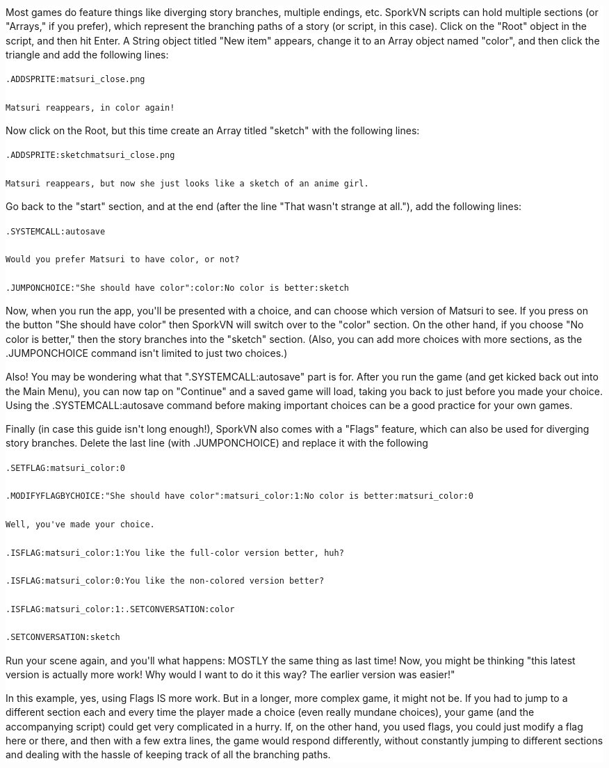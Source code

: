 Most games do feature things like diverging story branches, multiple endings, etc. SporkVN scripts
can hold multiple sections (or "Arrays," if you prefer), which represent the branching paths
of a story (or script, in this case). Click on the "Root" object in the script, and then hit
Enter. A String object titled "New item" appears, change it to an Array object named "color", and
then click the triangle and add the following lines:

    .ADDSPRITE:matsuri_close.png
  
    Matsuri reappears, in color again!
  
Now click on the Root, but this time create an Array titled "sketch" with the following lines:

    .ADDSPRITE:sketchmatsuri_close.png
  
    Matsuri reappears, but now she just looks like a sketch of an anime girl.
  
Go back to the "start" section, and at the end (after the line "That wasn't strange at all."),
add the following lines:

    .SYSTEMCALL:autosave

    Would you prefer Matsuri to have color, or not?
  
    .JUMPONCHOICE:"She should have color":color:No color is better:sketch

Now, when you run the app, you'll be presented with a choice, and can choose which version
of Matsuri to see. If you press on the button "She should have color" then SporkVN will switch
over to the "color" section. On the other hand, if you choose "No color is better," then
the story branches into the "sketch" section. (Also, you can add more choices with more sections,
as the .JUMPONCHOICE command isn't limited to just two choices.)

Also! You may be wondering what that ".SYSTEMCALL:autosave" part is for. After you run the game
(and get kicked back out into the Main Menu), you can now tap on "Continue" and a saved game
will load, taking you back to just before you made your choice. Using the .SYSTEMCALL:autosave
command before making important choices can be a good practice for your own games.

Finally (in case this guide isn't long enough!), SporkVN also comes with a "Flags" feature,
which can also be used for diverging story branches. Delete the last line (with .JUMPONCHOICE)
and replace it with the following

    .SETFLAG:matsuri_color:0
  
    .MODIFYFLAGBYCHOICE:"She should have color":matsuri_color:1:No color is better:matsuri_color:0
  
    Well, you've made your choice.
  
    .ISFLAG:matsuri_color:1:You like the full-color version better, huh?
  
    .ISFLAG:matsuri_color:0:You like the non-colored version better?
  
    .ISFLAG:matsuri_color:1:.SETCONVERSATION:color
  
    .SETCONVERSATION:sketch
  
Run your scene again, and you'll what happens: MOSTLY the same thing as last time! Now, you might
be thinking "this latest version is actually more work! Why would I want to do it this way? The earlier
version was easier!"

In this example, yes, using Flags IS more work. But in a longer, more complex game, it might not
be. If you had to jump to a different section each and every time the player made a choice (even
really mundane choices), your game (and the accompanying script) could get very complicated in a 
hurry. If, on the other hand, you used flags, you could just modify a flag here or there, and
then with a few extra lines, the game would respond differently, without constantly jumping
to different sections and dealing with the hassle of keeping track of all the branching paths.
